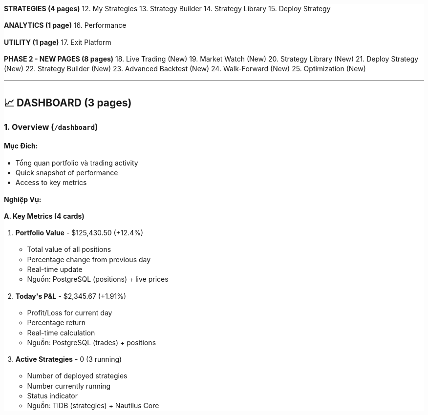 **STRATEGIES (4 pages)**
12. My Strategies
13. Strategy Builder
14. Strategy Library
15. Deploy Strategy

**ANALYTICS (1 page)**
16. Performance

**UTILITY (1 page)**
17. Exit Platform

**PHASE 2 - NEW PAGES (8 pages)**
18. Live Trading (New)
19. Market Watch (New)
20. Strategy Library (New)
21. Deploy Strategy (New)
22. Strategy Builder (New)
23. Advanced Backtest (New)
24. Walk-Forward (New)
25. Optimization (New)

---

## 📈 DASHBOARD (3 pages)

### 1. Overview (`/dashboard`)

**Mục Đích:**
- Tổng quan portfolio và trading activity
- Quick snapshot of performance
- Access to key metrics

**Nghiệp Vụ:**

**A. Key Metrics (4 cards)**

1. **Portfolio Value** - $125,430.50 (+12.4%)
   - Total value of all positions
   - Percentage change from previous day
   - Real-time update
   - Nguồn: PostgreSQL (positions) + live prices

2. **Today's P&L** - $2,345.67 (+1.91%)
   - Profit/Loss for current day
   - Percentage return
   - Real-time calculation
   - Nguồn: PostgreSQL (trades) + positions

3. **Active Strategies** - 0 (3 running)
   - Number of deployed strategies
   - Number currently running
   - Status indicator
   - Nguồn: TiDB (strategies) + Nautilus Core
